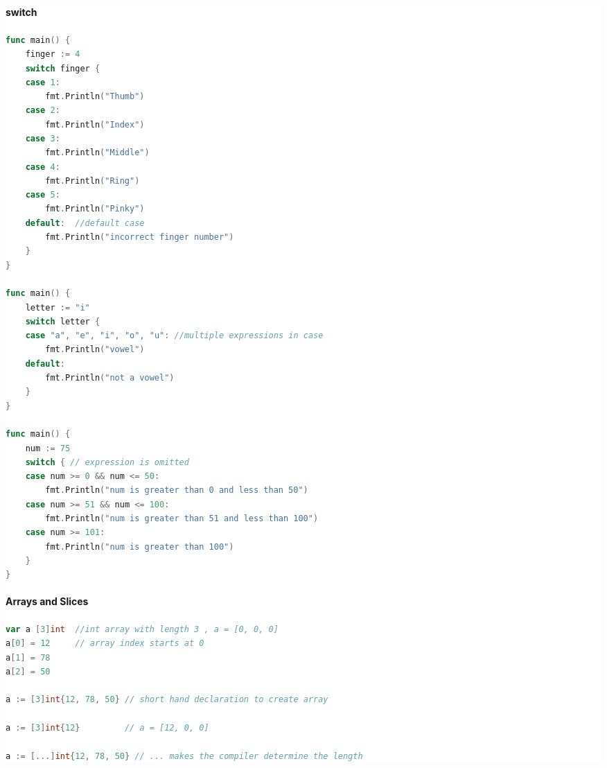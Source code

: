 #### switch 
```go
func main() {  
    finger := 4
	switch finger {
    case 1:
        fmt.Println("Thumb")
    case 2:
        fmt.Println("Index")
    case 3:
        fmt.Println("Middle")
    case 4:
        fmt.Println("Ring")
    case 5:
        fmt.Println("Pinky")  
    default:  //default case
        fmt.Println("incorrect finger number")
	}
}

func main() {  
    letter := "i"
	switch letter {
    case "a", "e", "i", "o", "u": //multiple expressions in case
        fmt.Println("vowel")
    default:
        fmt.Println("not a vowel")
	}
}

func main() {  
    num := 75
    switch { // expression is omitted
    case num >= 0 && num <= 50:
        fmt.Println("num is greater than 0 and less than 50")
    case num >= 51 && num <= 100:
        fmt.Println("num is greater than 51 and less than 100")
    case num >= 101:
        fmt.Println("num is greater than 100")
    }
}

```

#### Arrays and Slices
```go
var a [3]int  //int array with length 3 , a = [0, 0, 0]
a[0] = 12     // array index starts at 0
a[1] = 78
a[2] = 50

a := [3]int{12, 78, 50} // short hand declaration to create array

a := [3]int{12}         // a = [12, 0, 0]

a := [...]int{12, 78, 50} // ... makes the compiler determine the length
```
